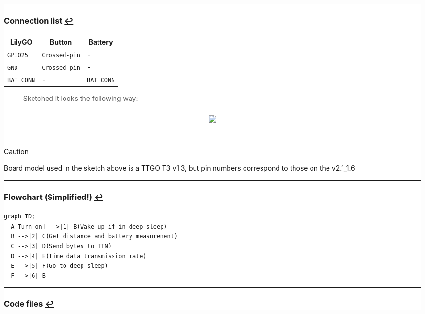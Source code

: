</div>

___

### <p align="justify"> Connection list [:leftwards_arrow_with_hook:](https://github.com/medialablpwan/lorawaterlevelmonitoring/tree/main#table-of-contents) </p>

<div align="center">

| LilyGO | Button | Battery |
| ------------- | ------------- | ------------- |
| `GPIO25` | `Crossed-pin` | - |
| `GND` | `Crossed-pin` | - |
| `BAT CONN` | - | `BAT CONN` |

</div>

> Sketched it looks the following way:

<div align="center">
  <img src="https://github.com/medialablpwan/lorawaterlevelmonitoring/blob/main/pics/sensor_cooper_v3_3_schematic.png" width="600"  style="margin: 10px;"/>
</div>
<br/>

> [!CAUTION]
> Board model used in the sketch above is a TTGO T3 v1.3, but pin numbers correspond to those on the v2.1_1.6

___

### <p align="justify"> Flowchart (Simplified!) [:leftwards_arrow_with_hook:](https://github.com/medialablpwan/lorawaterlevelmonitoring/tree/main#table-of-contents) </p>

```mermaid
graph TD;
  A[Turn on] -->|1| B(Wake up if in deep sleep)
  B -->|2| C(Get distance and battery measurement)
  C -->|3| D(Send bytes to TTN)
  D -->|4| E(Time data transmission rate)
  E -->|5| F(Go to deep sleep)
  F -->|6| B
```

___

<div align="justify">

### Code files [:leftwards_arrow_with_hook:](https://github.com/medialablpwan/lorawaterlevelmonitoring/tree/main#table-of-contents)


[^1]: Instructions on how to deploy Grafana panels are given on the repo [`medialablpwan/documentacion`](https://github.com/medialablpwan/documentacion).